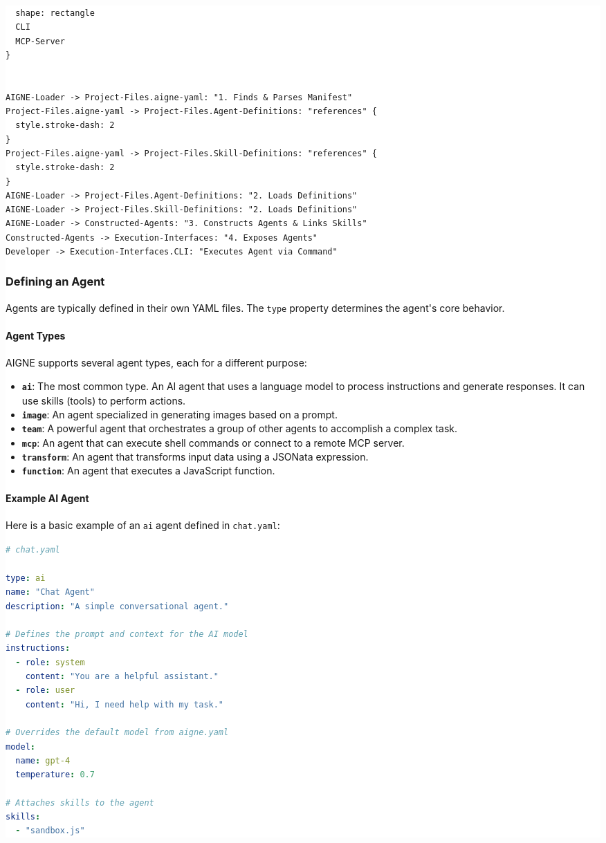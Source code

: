 ```d2
  shape: rectangle
  CLI
  MCP-Server
}


AIGNE-Loader -> Project-Files.aigne-yaml: "1. Finds & Parses Manifest"
Project-Files.aigne-yaml -> Project-Files.Agent-Definitions: "references" {
  style.stroke-dash: 2
}
Project-Files.aigne-yaml -> Project-Files.Skill-Definitions: "references" {
  style.stroke-dash: 2
}
AIGNE-Loader -> Project-Files.Agent-Definitions: "2. Loads Definitions"
AIGNE-Loader -> Project-Files.Skill-Definitions: "2. Loads Definitions"
AIGNE-Loader -> Constructed-Agents: "3. Constructs Agents & Links Skills"
Constructed-Agents -> Execution-Interfaces: "4. Exposes Agents"
Developer -> Execution-Interfaces.CLI: "Executes Agent via Command"
```

### Defining an Agent

Agents are typically defined in their own YAML files. The `type` property determines the agent's core behavior.

#### Agent Types

AIGNE supports several agent types, each for a different purpose:

*   **`ai`**: The most common type. An AI agent that uses a language model to process instructions and generate responses. It can use skills (tools) to perform actions.
*   **`image`**: An agent specialized in generating images based on a prompt.
*   **`team`**: A powerful agent that orchestrates a group of other agents to accomplish a complex task.
*   **`mcp`**: An agent that can execute shell commands or connect to a remote MCP server.
*   **`transform`**: An agent that transforms input data using a JSONata expression.
*   **`function`**: An agent that executes a JavaScript function.

#### Example AI Agent

Here is a basic example of an `ai` agent defined in `chat.yaml`:

```yaml
# chat.yaml

type: ai
name: "Chat Agent"
description: "A simple conversational agent."

# Defines the prompt and context for the AI model
instructions:
  - role: system
    content: "You are a helpful assistant."
  - role: user
    content: "Hi, I need help with my task."

# Overrides the default model from aigne.yaml
model:
  name: gpt-4
  temperature: 0.7

# Attaches skills to the agent
skills:
  - "sandbox.js"
```
